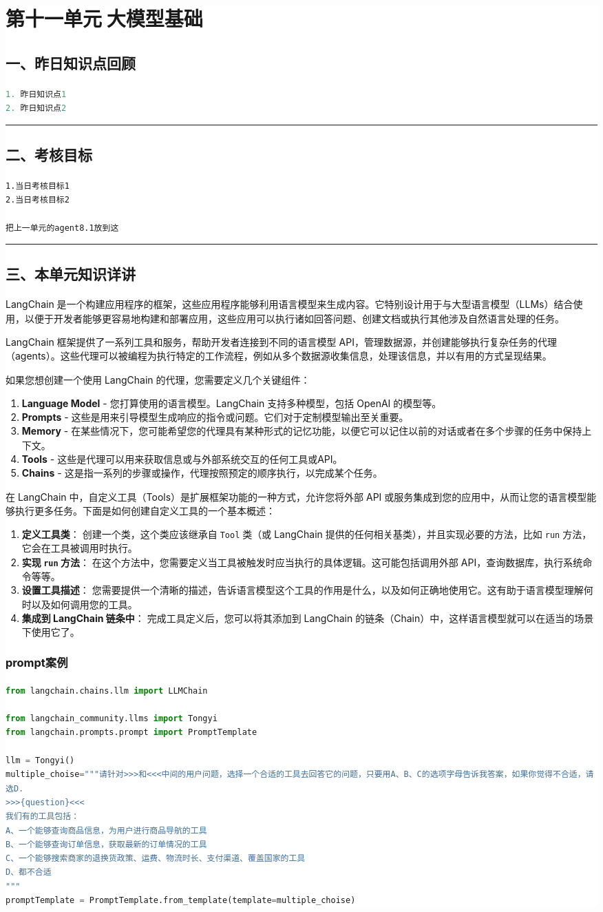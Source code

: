 # 第十一单元  大模型基础

## **一、昨日知识点回顾**

```python
1. 昨日知识点1
2. 昨日知识点2
```

------

## **二、考核目标**

```
1.当日考核目标1
2.当日考核目标2

把上一单元的agent8.1放到这
```

------

## **三、本单元知识详讲**

LangChain 是一个构建应用程序的框架，这些应用程序能够利用语言模型来生成内容。它特别设计用于与大型语言模型（LLMs）结合使用，以便于开发者能够更容易地构建和部署应用，这些应用可以执行诸如回答问题、创建文档或执行其他涉及自然语言处理的任务。

LangChain 框架提供了一系列工具和服务，帮助开发者连接到不同的语言模型 API，管理数据源，并创建能够执行复杂任务的代理（agents）。这些代理可以被编程为执行特定的工作流程，例如从多个数据源收集信息，处理该信息，并以有用的方式呈现结果。

如果您想创建一个使用 LangChain 的代理，您需要定义几个关键组件：

1. **Language Model** - 您打算使用的语言模型。LangChain 支持多种模型，包括 OpenAI 的模型等。
2. **Prompts** - 这些是用来引导模型生成响应的指令或问题。它们对于定制模型输出至关重要。
3. **Memory** - 在某些情况下，您可能希望您的代理具有某种形式的记忆功能，以便它可以记住以前的对话或者在多个步骤的任务中保持上下文。
4. **Tools** - 这些是代理可以用来获取信息或与外部系统交互的任何工具或API。
5. **Chains** - 这是指一系列的步骤或操作，代理按照预定的顺序执行，以完成某个任务。



在 LangChain 中，自定义工具（Tools）是扩展框架功能的一种方式，允许您将外部 API 或服务集成到您的应用中，从而让您的语言模型能够执行更多任务。下面是如何创建自定义工具的一个基本概述：

1. **定义工具类**： 创建一个类，这个类应该继承自 `Tool` 类（或 LangChain 提供的任何相关基类），并且实现必要的方法，比如 `run` 方法，它会在工具被调用时执行。
2. **实现 `run` 方法**： 在这个方法中，您需要定义当工具被触发时应当执行的具体逻辑。这可能包括调用外部 API，查询数据库，执行系统命令等等。
3. **设置工具描述**： 您需要提供一个清晰的描述，告诉语言模型这个工具的作用是什么，以及如何正确地使用它。这有助于语言模型理解何时以及如何调用您的工具。
4. **集成到 LangChain 链条中**： 完成工具定义后，您可以将其添加到 LangChain 的链条（Chain）中，这样语言模型就可以在适当的场景下使用它了。

### prompt案例

~~~python
from langchain.chains.llm import LLMChain

from langchain_community.llms import Tongyi
from langchain.prompts.prompt import PromptTemplate

llm = Tongyi()
multiple_choise="""请针对>>>和<<<中间的用户问题，选择一个合适的工具去回答它的问题，只要用A、B、C的选项字母告诉我答案，如果你觉得不合适，请选D.
>>>{question}<<<
我们有的工具包括：
A、一个能够查询商品信息，为用户进行商品导航的工具
B、一个能够查询订单信息，获取最新的订单情况的工具
C、一个能够搜索商家的退换货政策、运费、物流时长、支付渠道、覆盖国家的工具
D、都不合适
"""
promptTemplate = PromptTemplate.from_template(template=multiple_choise)
~~~
